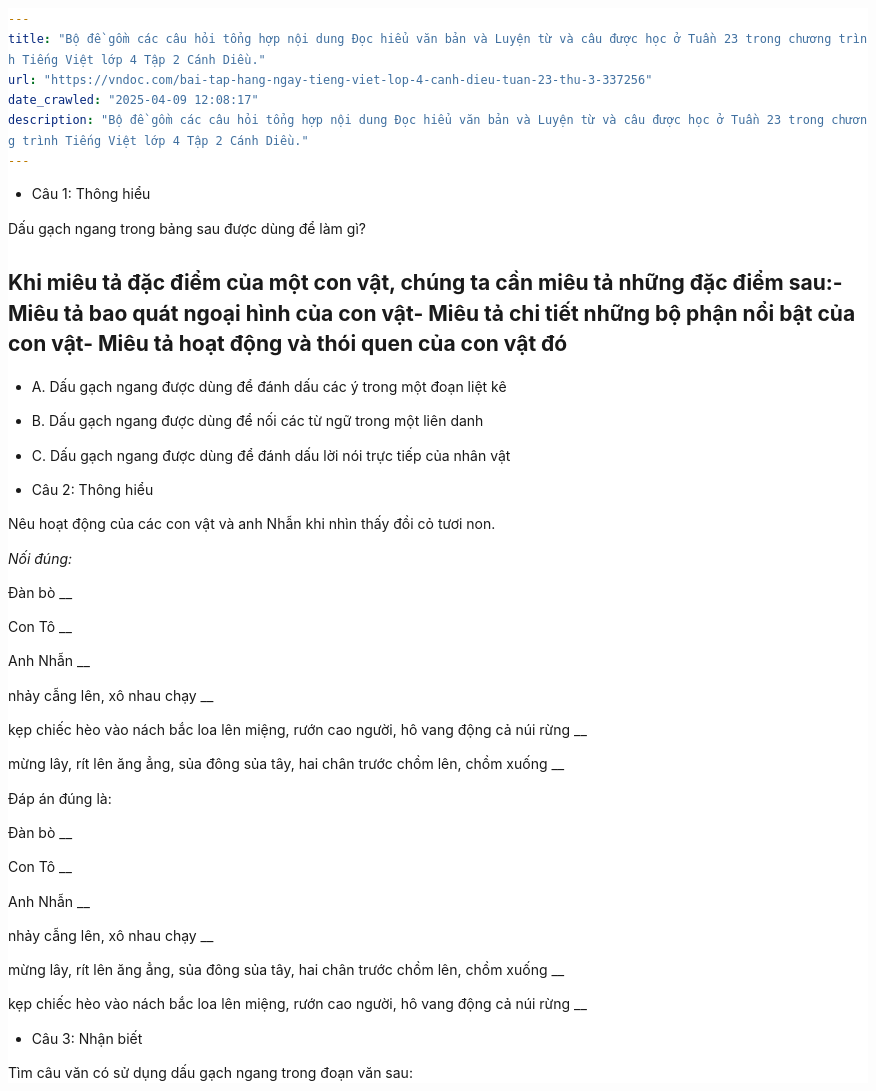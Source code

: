 ```yaml
---
title: "Bộ đề gồm các câu hỏi tổng hợp nội dung Đọc hiểu văn bản và Luyện từ và câu được học ở Tuần 23 trong chương trình Tiếng Việt lớp 4 Tập 2 Cánh Diều."
url: "https://vndoc.com/bai-tap-hang-ngay-tieng-viet-lop-4-canh-dieu-tuan-23-thu-3-337256"
date_crawled: "2025-04-09 12:08:17"
description: "Bộ đề gồm các câu hỏi tổng hợp nội dung Đọc hiểu văn bản và Luyện từ và câu được học ở Tuần 23 trong chương trình Tiếng Việt lớp 4 Tập 2 Cánh Diều."
---
```


* Câu 1:  Thông hiểu

Dấu gạch ngang trong bảng sau được dùng để làm gì?

Khi miêu tả đặc điểm của một con vật, chúng ta cần miêu tả những đặc điểm sau:\- Miêu tả bao quát ngoại hình của con vật\- Miêu tả chi tiết những bộ phận nổi bật của con vật\- Miêu tả hoạt động và thói quen của con vật đó  
---  
  
  * A. Dấu gạch ngang được dùng để đánh dấu các ý trong một đoạn liệt kê 
  * B. Dấu gạch ngang được dùng để nối các từ ngữ trong một liên danh 
  * C. Dấu gạch ngang được dùng để đánh dấu lời nói trực tiếp của nhân vật 



* Câu 2:  Thông hiểu

Nêu hoạt động của các con vật và anh Nhẫn khi nhìn thấy đồi cỏ tươi non.

_Nối đúng:_

Đàn bò  __

Con Tô __

Anh Nhẫn __

nhảy cẫng lên, xô nhau chạy __

kẹp chiếc hèo vào nách bắc loa lên miệng, rướn cao người, hô vang động cả núi rừng __

mừng lây, rít lên ăng ẳng, sủa đông sủa tây, hai chân trước chồm lên, chồm xuống __

Đáp án đúng là:

Đàn bò __

Con Tô __

Anh Nhẫn __

nhảy cẫng lên, xô nhau chạy __

mừng lây, rít lên ăng ẳng, sủa đông sủa tây, hai chân trước chồm lên, chồm xuống __

kẹp chiếc hèo vào nách bắc loa lên miệng, rướn cao người, hô vang động cả núi rừng __

* Câu 3: Nhận biết

Tìm câu văn có sử dụng dấu gạch ngang trong đoạn văn sau:
